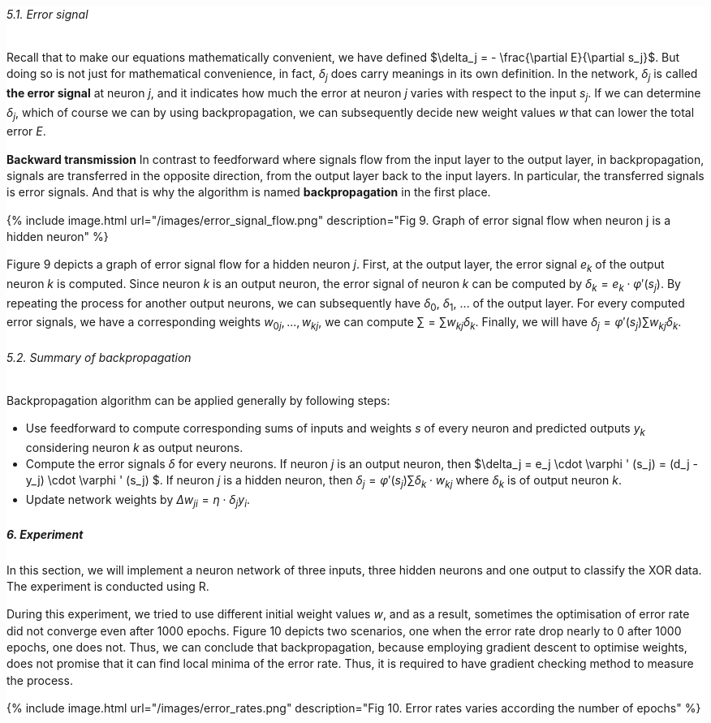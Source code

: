 ###### 5.1. Error signal
Recall that to make our equations mathematically convenient, we have defined $\delta_j = - \frac{\partial E}{\partial s_j}$. But doing so is not just for mathematical convenience, in fact, $\delta_j$ does carry meanings in its own definition. In the network, $\delta_j$ is called __the error signal__ at neuron $j$, and it indicates how much the error at neuron $j$ varies with respect to the input $s_j$. If we can determine $\delta_j$, which of course we can by using backpropagation, we can subsequently decide new weight values $w$ that can lower the total error $E$.

__Backward transmission__ In contrast to feedforward where signals flow from the input layer to the output layer, in backpropagation, signals are transferred in the opposite direction, from the output layer back to the input layers. In particular, the transferred signals is error signals. And that is why the algorithm is named __backpropagation__ in the first place.

{% include image.html url="/images/error_signal_flow.png" description="Fig 9. Graph of error signal flow when neuron j is a hidden neuron" %}

Figure 9 depicts a graph of error signal flow for a hidden neuron $j$. First, at the output layer, the error signal $e_k$ of the output neuron $k$ is computed. Since neuron $k$ is an output neuron, the error signal of neuron $k$ can be computed by $\delta_k = e_k \cdot \varphi ' (s_j)$. By repeating the process for another output neurons, we can subsequently have $\delta_0$, $\delta_1$, ... of the output layer. For every computed error signals, we have a corresponding weights $w_{0j},..., w_{kj}$, we can compute $\sum = \sum {w_{kj}}{\delta_k}$. Finally, we will have $\delta_j = \varphi ' (s_j) \sum {w_{kj}}{\delta_k}$.

###### 5.2. Summary of backpropagation
Backpropagation algorithm can be applied generally by following steps:

- Use feedforward to compute corresponding sums of inputs and weights $s$ of every neuron and predicted outputs $y_k$ considering neuron $k$ as output neurons.
- Compute the error signals $\delta$ for every neurons. If neuron $j$ is an output neuron, then $\delta_j = e_j \cdot \varphi ' (s_j) = (d_j - y_j) \cdot \varphi ' (s_j) $. If neuron $j$ is a hidden neuron, then $\delta_j = \varphi ' (s_j) \sum \delta_k \cdot w_{kj}$ where $\delta_k$ is of output neuron $k$.
- Update network weights by $\Delta w_{ji} = \eta \cdot \delta_j y_i$.

##### 6. Experiment
In this section, we will implement a neuron network of three inputs, three hidden neurons and one output to classify the XOR data. The experiment is conducted using R.

During this experiment, we tried to use different initial weight values $w$, and as a result, sometimes the optimisation of error rate did not converge even after 1000 epochs. Figure 10 depicts two scenarios, one when the error rate drop nearly to 0 after 1000 epochs, one does not. Thus, we can conclude that backpropagation, because employing gradient descent to optimise weights, does not promise that it can find local minima of the error rate. Thus, it is required to have gradient checking method to measure the process.

{% include image.html url="/images/error_rates.png" description="Fig 10. Error rates varies according the number of epochs" %}

